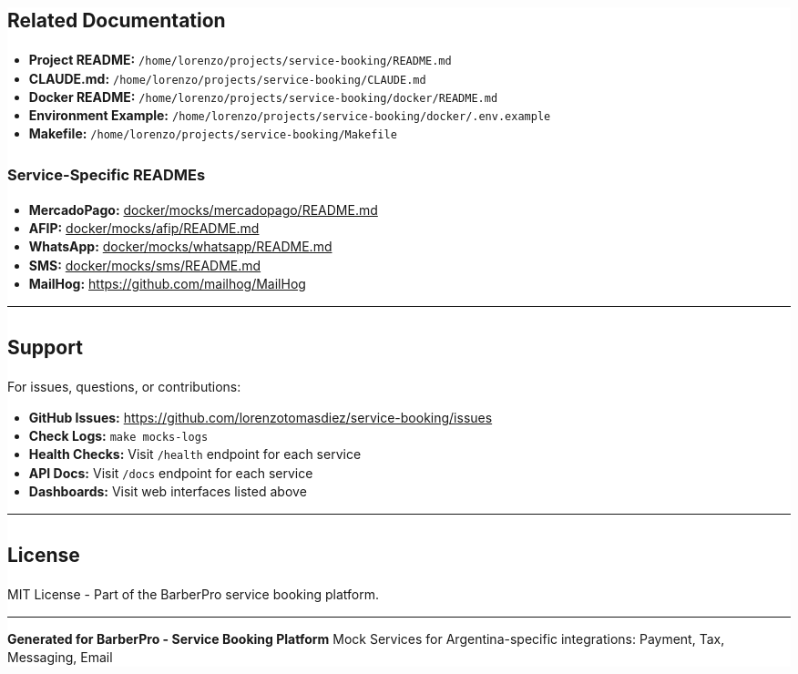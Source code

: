 ## Related Documentation

- **Project README:** `/home/lorenzo/projects/service-booking/README.md`
- **CLAUDE.md:** `/home/lorenzo/projects/service-booking/CLAUDE.md`
- **Docker README:** `/home/lorenzo/projects/service-booking/docker/README.md`
- **Environment Example:** `/home/lorenzo/projects/service-booking/docker/.env.example`
- **Makefile:** `/home/lorenzo/projects/service-booking/Makefile`

### Service-Specific READMEs

- **MercadoPago:** [docker/mocks/mercadopago/README.md](./mercadopago/README.md)
- **AFIP:** [docker/mocks/afip/README.md](./afip/README.md)
- **WhatsApp:** [docker/mocks/whatsapp/README.md](./whatsapp/README.md)
- **SMS:** [docker/mocks/sms/README.md](./sms/README.md)
- **MailHog:** https://github.com/mailhog/MailHog

---

## Support

For issues, questions, or contributions:

- **GitHub Issues:** https://github.com/lorenzotomasdiez/service-booking/issues
- **Check Logs:** `make mocks-logs`
- **Health Checks:** Visit `/health` endpoint for each service
- **API Docs:** Visit `/docs` endpoint for each service
- **Dashboards:** Visit web interfaces listed above

---

## License

MIT License - Part of the BarberPro service booking platform.

---

**Generated for BarberPro - Service Booking Platform**
Mock Services for Argentina-specific integrations: Payment, Tax, Messaging, Email
